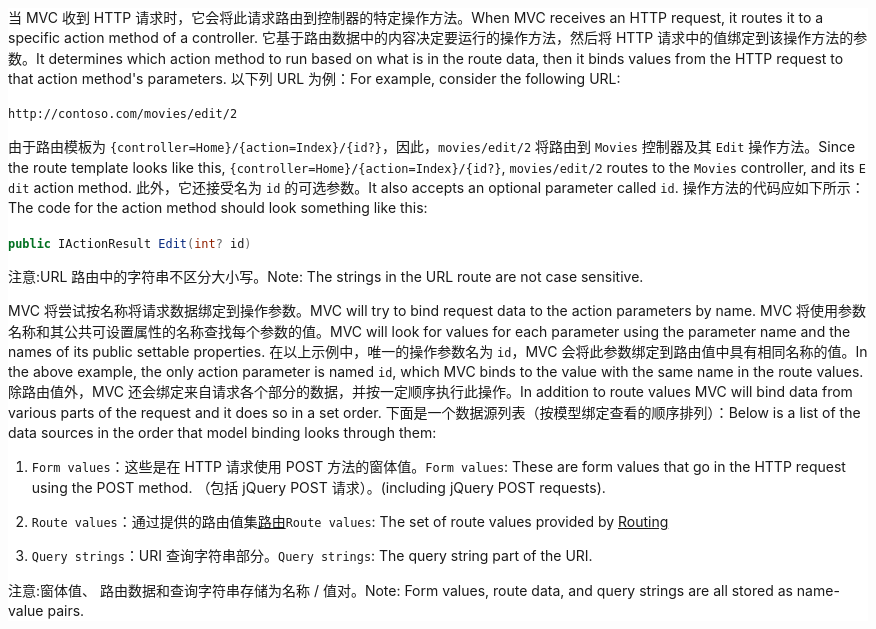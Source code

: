 <span data-ttu-id="717a0-112">当 MVC 收到 HTTP 请求时，它会将此请求路由到控制器的特定操作方法。</span><span class="sxs-lookup"><span data-stu-id="717a0-112">When MVC receives an HTTP request, it routes it to a specific action method of a controller.</span></span> <span data-ttu-id="717a0-113">它基于路由数据中的内容决定要运行的操作方法，然后将 HTTP 请求中的值绑定到该操作方法的参数。</span><span class="sxs-lookup"><span data-stu-id="717a0-113">It determines which action method to run based on what is in the route data, then it binds values from the HTTP request to that action method's parameters.</span></span> <span data-ttu-id="717a0-114">以下列 URL 为例：</span><span class="sxs-lookup"><span data-stu-id="717a0-114">For example, consider the following URL:</span></span>

`http://contoso.com/movies/edit/2`

<span data-ttu-id="717a0-115">由于路由模板为 `{controller=Home}/{action=Index}/{id?}`，因此，`movies/edit/2` 将路由到 `Movies` 控制器及其 `Edit` 操作方法。</span><span class="sxs-lookup"><span data-stu-id="717a0-115">Since the route template looks like this, `{controller=Home}/{action=Index}/{id?}`, `movies/edit/2` routes to the `Movies` controller, and its `Edit` action method.</span></span> <span data-ttu-id="717a0-116">此外，它还接受名为 `id` 的可选参数。</span><span class="sxs-lookup"><span data-stu-id="717a0-116">It also accepts an optional parameter called `id`.</span></span> <span data-ttu-id="717a0-117">操作方法的代码应如下所示：</span><span class="sxs-lookup"><span data-stu-id="717a0-117">The code for the action method should look something like this:</span></span>

```csharp
public IActionResult Edit(int? id)
   ```

<span data-ttu-id="717a0-118">注意:URL 路由中的字符串不区分大小写。</span><span class="sxs-lookup"><span data-stu-id="717a0-118">Note: The strings in the URL route are not case sensitive.</span></span>

<span data-ttu-id="717a0-119">MVC 将尝试按名称将请求数据绑定到操作参数。</span><span class="sxs-lookup"><span data-stu-id="717a0-119">MVC will try to bind request data to the action parameters by name.</span></span> <span data-ttu-id="717a0-120">MVC 将使用参数名称和其公共可设置属性的名称查找每个参数的值。</span><span class="sxs-lookup"><span data-stu-id="717a0-120">MVC will look for values for each parameter using the parameter name and the names of its public settable properties.</span></span> <span data-ttu-id="717a0-121">在以上示例中，唯一的操作参数名为 `id`，MVC 会将此参数绑定到路由值中具有相同名称的值。</span><span class="sxs-lookup"><span data-stu-id="717a0-121">In the above example, the only action parameter is named `id`, which MVC binds to the value with the same name in the route values.</span></span> <span data-ttu-id="717a0-122">除路由值外，MVC 还会绑定来自请求各个部分的数据，并按一定顺序执行此操作。</span><span class="sxs-lookup"><span data-stu-id="717a0-122">In addition to route values MVC will bind data from various parts of the request and it does so in a set order.</span></span> <span data-ttu-id="717a0-123">下面是一个数据源列表（按模型绑定查看的顺序排列）：</span><span class="sxs-lookup"><span data-stu-id="717a0-123">Below is a list of the data sources in the order that model binding looks through them:</span></span>

1. <span data-ttu-id="717a0-124">`Form values`：这些是在 HTTP 请求使用 POST 方法的窗体值。</span><span class="sxs-lookup"><span data-stu-id="717a0-124">`Form values`: These are form values that go in the HTTP request using the POST method.</span></span> <span data-ttu-id="717a0-125">（包括 jQuery POST 请求）。</span><span class="sxs-lookup"><span data-stu-id="717a0-125">(including jQuery POST requests).</span></span>

2. <span data-ttu-id="717a0-126">`Route values`：通过提供的路由值集[路由](xref:fundamentals/routing)</span><span class="sxs-lookup"><span data-stu-id="717a0-126">`Route values`: The set of route values provided by [Routing](xref:fundamentals/routing)</span></span>

3. <span data-ttu-id="717a0-127">`Query strings`：URI 查询字符串部分。</span><span class="sxs-lookup"><span data-stu-id="717a0-127">`Query strings`: The query string part of the URI.</span></span>



<span data-ttu-id="717a0-128">注意:窗体值、 路由数据和查询字符串存储为名称 / 值对。</span><span class="sxs-lookup"><span data-stu-id="717a0-128">Note: Form values, route data, and query strings are all stored as name-value pairs.</span></span>
